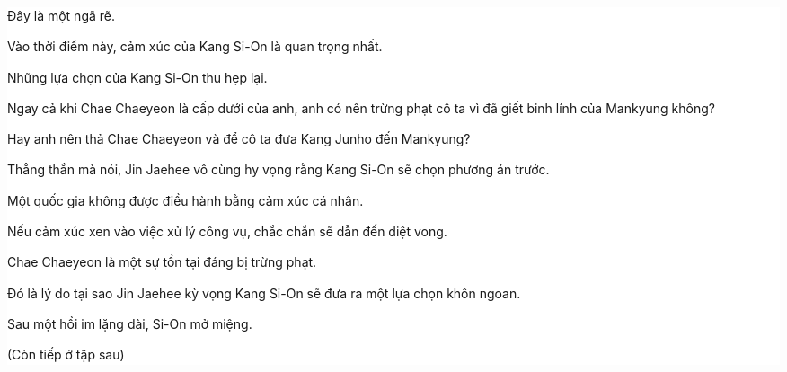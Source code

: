 Đây là một ngã rẽ.

Vào thời điểm này, cảm xúc của Kang Si-On là quan trọng nhất.

Những lựa chọn của Kang Si-On thu hẹp lại.

Ngay cả khi Chae Chaeyeon là cấp dưới của anh, anh có nên trừng phạt cô ta vì đã giết binh lính của Mankyung không?

Hay anh nên thả Chae Chaeyeon và để cô ta đưa Kang Junho đến Mankyung?

Thẳng thắn mà nói, Jin Jaehee vô cùng hy vọng rằng Kang Si-On sẽ chọn phương án trước.

Một quốc gia không được điều hành bằng cảm xúc cá nhân.

Nếu cảm xúc xen vào việc xử lý công vụ, chắc chắn sẽ dẫn đến diệt vong.

Chae Chaeyeon là một sự tồn tại đáng bị trừng phạt.

Đó là lý do tại sao Jin Jaehee kỳ vọng Kang Si-On sẽ đưa ra một lựa chọn khôn ngoan.

Sau một hồi im lặng dài, Si-On mở miệng.

(Còn tiếp ở tập sau)